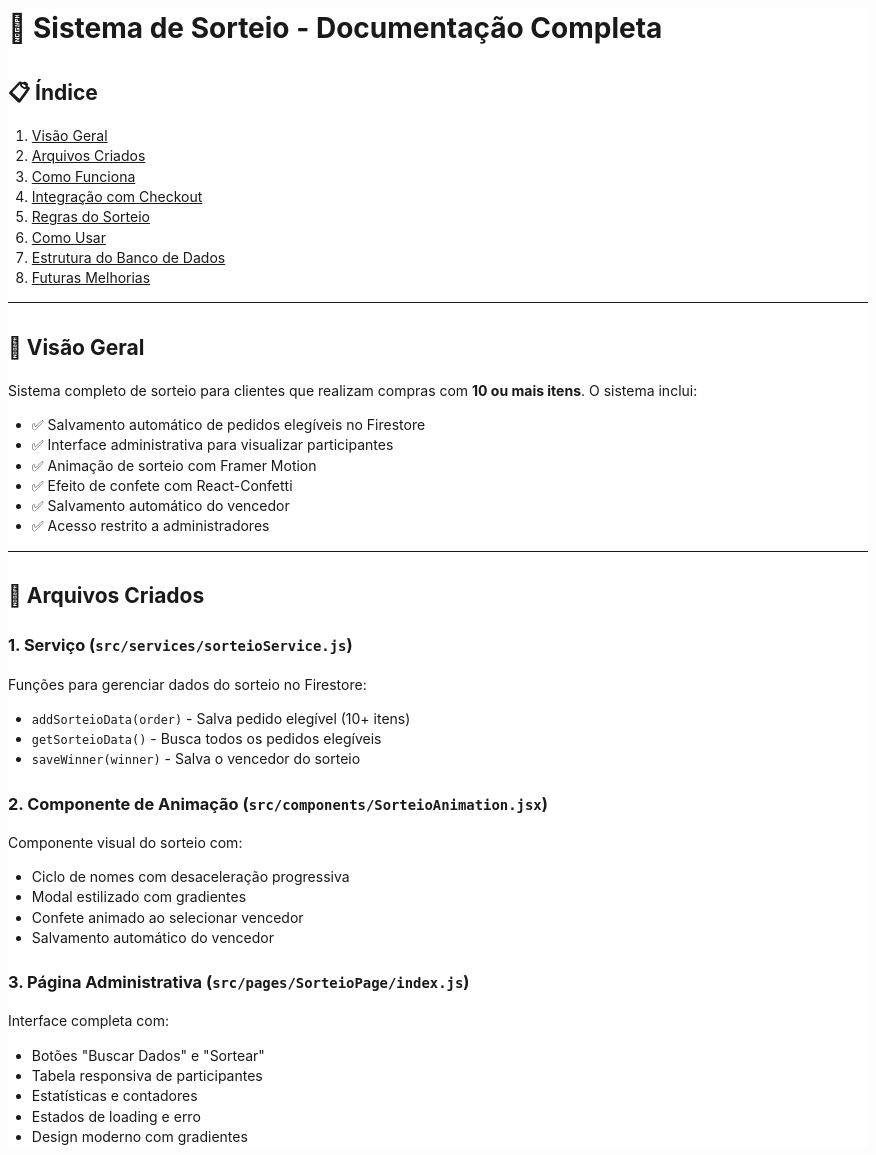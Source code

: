 # 🎉 Sistema de Sorteio - Documentação Completa

## 📋 Índice
1. [Visão Geral](#visão-geral)
2. [Arquivos Criados](#arquivos-criados)
3. [Como Funciona](#como-funciona)
4. [Integração com Checkout](#integração-com-checkout)
5. [Regras do Sorteio](#regras-do-sorteio)
6. [Como Usar](#como-usar)
7. [Estrutura do Banco de Dados](#estrutura-do-banco-de-dados)
8. [Futuras Melhorias](#futuras-melhorias)

---

## 🎯 Visão Geral

Sistema completo de sorteio para clientes que realizam compras com **10 ou mais itens**. O sistema inclui:

- ✅ Salvamento automático de pedidos elegíveis no Firestore
- ✅ Interface administrativa para visualizar participantes
- ✅ Animação de sorteio com Framer Motion
- ✅ Efeito de confete com React-Confetti
- ✅ Salvamento automático do vencedor
- ✅ Acesso restrito a administradores

---

## 📁 Arquivos Criados

### 1. **Serviço** (`src/services/sorteioService.js`)
Funções para gerenciar dados do sorteio no Firestore:

- `addSorteioData(order)` - Salva pedido elegível (10+ itens)
- `getSorteioData()` - Busca todos os pedidos elegíveis
- `saveWinner(winner)` - Salva o vencedor do sorteio

### 2. **Componente de Animação** (`src/components/SorteioAnimation.jsx`)
Componente visual do sorteio com:
- Ciclo de nomes com desaceleração progressiva
- Modal estilizado com gradientes
- Confete animado ao selecionar vencedor
- Salvamento automático do vencedor

### 3. **Página Administrativa** (`src/pages/SorteioPage/index.js`)
Interface completa com:
- Botões "Buscar Dados" e "Sortear"
- Tabela responsiva de participantes
- Estatísticas e contadores
- Estados de loading e erro
- Design moderno com gradientes
